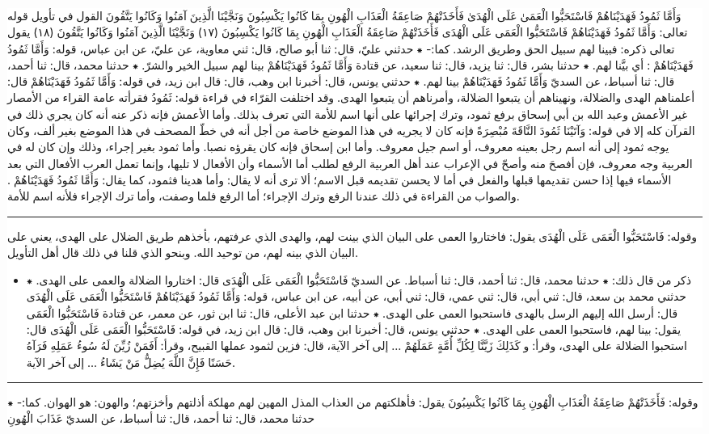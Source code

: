 وَأَمَّا ثَمُودُ فَهَدَيْنَاهُمْ فَاسْتَحَبُّوا الْعَمَىٰ عَلَى الْهُدَىٰ فَأَخَذَتْهُمْ صَاعِقَةُ الْعَذَابِ الْهُونِ بِمَا كَانُوا يَكْسِبُونَ
وَنَجَّيْنَا الَّذِينَ آمَنُوا وَكَانُوا يَتَّقُونَ
القول في تأويل قوله تعالى: وَأَمَّا ثَمُودُ فَهَدَيْنَاهُمْ فَاسْتَحَبُّوا الْعَمَى عَلَى الْهُدَى فَأَخَذَتْهُمْ صَاعِقَةُ الْعَذَابِ الْهُونِ بِمَا كَانُوا يَكْسِبُونَ (١٧) وَنَجَّيْنَا الَّذِينَ آمَنُوا وَكَانُوا يَتَّقُونَ (١٨) 
يقول تعالى ذكره: فبينا لهم سبيل الحق وطريق الرشد.
كما:-
⁕ حدثني عليّ، قال: ثنا أبو صالح، قال: ثني معاوية، عن عليّ، عن ابن عباس، قوله:
وَأَمَّا ثَمُودُ فَهَدَيْنَاهُمْ
: أي بيَّنا لهم.
⁕ حدثنا بشر، قال: ثنا يزيد، قال: ثنا سعيد، عن قتادة
وَأَمَّا ثَمُودُ فَهَدَيْنَاهُمْ
بينا لهم سبيل الخير والشرّ.
⁕ حدثنا محمد، قال: ثنا أحمد، قال: ثنا أسباط، عن السديّ
وَأَمَّا ثَمُودُ فَهَدَيْنَاهُمْ
بينا لهم.
⁕ حدثني يونس، قال: أخبرنا ابن وهب، قال: قال ابن زيد، في قوله:
وَأَمَّا ثَمُودُ فَهَدَيْنَاهُمْ
قال: أعلمناهم الهدى والضلالة، ونهيناهم أن يتبعوا الضلالة، وأمرناهم أن يتبعوا الهدى.
وقد اختلفت القرّاء في قراءة قوله:
ثَمُودُ
فقرأته عامة القراء من الأمصار غير الأعمش وعبد الله بن أبي إسحاق برفع ثمود، وترك إجرائها على أنها اسم للأمة التي تعرف بذلك. وأما الأعمش فإنه ذكر عنه أنه كان يجري ذلك في القرآن كله إلا في قوله:
وَآتَيْنَا ثَمُودَ النَّاقَةَ مُبْصِرَةً
فإنه كان لا يجريه في هذا الموضع خاصة من أجل أنه في خطّ المصحف في هذا الموضع بغير ألف، وكان يوجه ثمود إلى أنه اسم رجل بعينه معروف، أو اسم جيل معروف. وأما ابن إسحاق فإنه كان يقرؤه نصبا. وأما ثمود بغير إجراء، وذلك وإن كان له في العربية وجه معروف، فإن أفصحَ منه وأصحّ في الإعراب عند أهل العربية الرفع لطلب أما الأسماء وأن الأفعال لا تليها، وإنما تعمل العرب الأفعال التي بعد الأسماء فيها إذا حسن تقديمها قبلها والفعل في أما لا يحسن تقديمه قبل الاسم؛ ألا ترى أنه لا يقال: وأما هدينا فثمود، كما يقال:
وَأَمَّا ثَمُودُ فَهَدَيْنَاهُمْ
.
والصواب من القراءة في ذلك عندنا الرفع وترك الإجراء؛ أما الرفع فلما وصفت، وأما ترك الإجراء فلأنه اسم للأمة.
* * *
وقوله:
فَاسْتَحَبُّوا الْعَمَى عَلَى الْهُدَى
يقول: فاختاروا العمى على البيان الذي بينت لهم، والهدى الذي عرفتهم، بأخذهم طريق الضلال على الهدى، يعني على البيان الذي بينه لهم، من توحيد الله.
وبنحو الذي قلنا في ذلك قال أهل التأويل.
* ذكر من قال ذلك:
⁕ حدثنا محمد، قال: ثنا أحمد، قال: ثنا أسباط. عن السديّ
فَاسْتَحَبُّوا الْعَمَى عَلَى الْهُدَى
قال: اختاروا الضلالة والعمى على الهدى.
⁕ حدثني محمد بن سعد، قال: ثني أبي، قال: ثني عمي، قال: ثني أبي، عن أبيه، عن ابن عباس، قوله:
وَأَمَّا ثَمُودُ فَهَدَيْنَاهُمْ فَاسْتَحَبُّوا الْعَمَى عَلَى الْهُدَى
قال: أرسل الله إليهم الرسل بالهدى فاستحبوا العمى على الهدى.
⁕ حدثنا ابن عبد الأعلى، قال: ثنا ابن ثور، عن معمر، عن قتادة
فَاسْتَحَبُّوا الْعَمَى
يقول: بينا لهم، فاستحبوا العمى على الهدى.
⁕ حدثني يونس، قال: أخبرنا ابن وهب، قال: قال ابن زيد، في قوله:
فَاسْتَحَبُّوا الْعَمَى عَلَى الْهُدَى
قال: استحبوا الضلالة على الهدى، وقرأ: و
كَذَلِكَ زَيَّنَّا لِكُلِّ أُمَّةٍ عَمَلَهُمْ
... إلى آخر الآية، قال: فزين لثمود عملها القبيح، وقرأ:
أَفَمَنْ زُيِّنَ لَهُ سُوءُ عَمَلِهِ فَرَآهُ حَسَنًا فَإِنَّ اللَّهَ يُضِلُّ مَنْ يَشَاءُ
... إلى آخر الآية.
* * *
وقوله:
فَأَخَذَتْهُمْ صَاعِقَةُ الْعَذَابِ الْهُونِ بِمَا كَانُوا يَكْسِبُونَ
يقول: فأهلكتهم من العذاب المذل المهين لهم مهلكة أذلتهم وأخزتهم؛ والهون: هو الهوان.
كما:-
⁕ حدثنا محمد، قال: ثنا أحمد، قال: ثنا أسباط، عن السديّ
عَذَابَ الْهُونِ